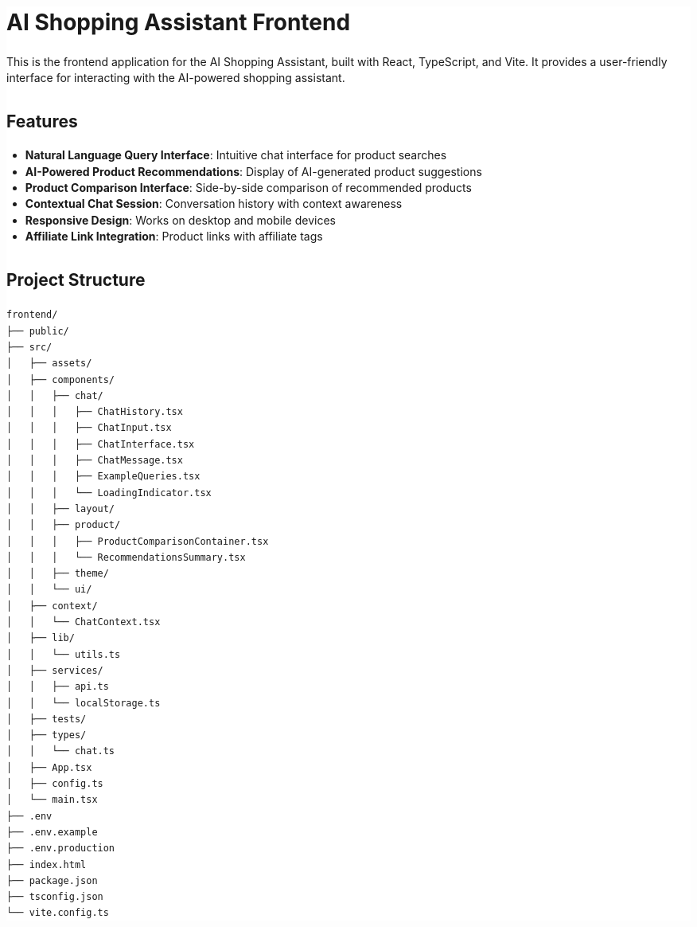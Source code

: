 # AI Shopping Assistant Frontend

This is the frontend application for the AI Shopping Assistant, built with React, TypeScript, and Vite. It provides a user-friendly interface for interacting with the AI-powered shopping assistant.

## Features

- **Natural Language Query Interface**: Intuitive chat interface for product searches
- **AI-Powered Product Recommendations**: Display of AI-generated product suggestions
- **Product Comparison Interface**: Side-by-side comparison of recommended products
- **Contextual Chat Session**: Conversation history with context awareness
- **Responsive Design**: Works on desktop and mobile devices
- **Affiliate Link Integration**: Product links with affiliate tags

## Project Structure

```
frontend/
├── public/
├── src/
│   ├── assets/
│   ├── components/
│   │   ├── chat/
│   │   │   ├── ChatHistory.tsx
│   │   │   ├── ChatInput.tsx
│   │   │   ├── ChatInterface.tsx
│   │   │   ├── ChatMessage.tsx
│   │   │   ├── ExampleQueries.tsx
│   │   │   └── LoadingIndicator.tsx
│   │   ├── layout/
│   │   ├── product/
│   │   │   ├── ProductComparisonContainer.tsx
│   │   │   └── RecommendationsSummary.tsx
│   │   ├── theme/
│   │   └── ui/
│   ├── context/
│   │   └── ChatContext.tsx
│   ├── lib/
│   │   └── utils.ts
│   ├── services/
│   │   ├── api.ts
│   │   └── localStorage.ts
│   ├── tests/
│   ├── types/
│   │   └── chat.ts
│   ├── App.tsx
│   ├── config.ts
│   └── main.tsx
├── .env
├── .env.example
├── .env.production
├── index.html
├── package.json
├── tsconfig.json
└── vite.config.ts
```
